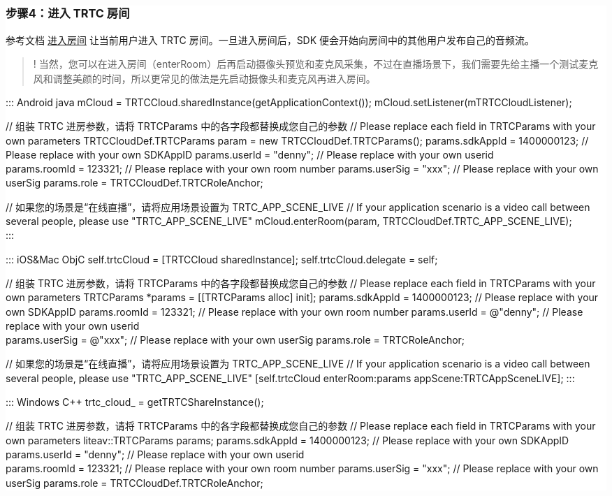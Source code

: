 [](id:step4)
### 步骤4：进入 TRTC 房间

参考文档 [进入房间](https://tcloud-doc.isd.com/document/product/647/74634?!preview) 让当前用户进入 TRTC 房间。一旦进入房间后，SDK 便会开始向房间中的其他用户发布自己的音频流。

>! 当然，您可以在进入房间（enterRoom）后再启动摄像头预览和麦克风采集，不过在直播场景下，我们需要先给主播一个测试麦克风和调整美颜的时间，所以更常见的做法是先启动摄像头和麦克风再进入房间。

<dx-codeblock>
::: Android  java
mCloud = TRTCCloud.sharedInstance(getApplicationContext());
mCloud.setListener(mTRTCCloudListener);

// 组装 TRTC 进房参数，请将 TRTCParams 中的各字段都替换成您自己的参数
// Please replace each field in TRTCParams with your own parameters
TRTCCloudDef.TRTCParams param = new TRTCCloudDef.TRTCParams();
params.sdkAppId = 1400000123;  // Please replace with your own SDKAppID
params.userId = "denny";       // Please replace with your own userid  
params.roomId = 123321;        // Please replace with your own room number
params.userSig = "xxx";        // Please replace with your own userSig
params.role = TRTCCloudDef.TRTCRoleAnchor;

// 如果您的场景是“在线直播”，请将应用场景设置为 TRTC_APP_SCENE_LIVE
// If your application scenario is a video call between several people, please use "TRTC_APP_SCENE_LIVE"
mCloud.enterRoom(param, TRTCCloudDef.TRTC_APP_SCENE_LIVE);        
:::

::: iOS&Mac  ObjC
self.trtcCloud = [TRTCCloud sharedInstance];
self.trtcCloud.delegate = self;

// 组装 TRTC 进房参数，请将 TRTCParams 中的各字段都替换成您自己的参数
// Please replace each field in TRTCParams with your own parameters
TRTCParams *params = [[TRTCParams alloc] init];
params.sdkAppId = 1400000123;  // Please replace with your own SDKAppID
params.roomId = 123321; // Please replace with your own room number
params.userId = @"denny";   // Please replace with your own userid  
params.userSig = @"xxx"; // Please replace with your own userSig
params.role = TRTCRoleAnchor;

// 如果您的场景是“在线直播”，请将应用场景设置为 TRTC_APP_SCENE_LIVE
// If your application scenario is a video call between several people, please use "TRTC_APP_SCENE_LIVE"
[self.trtcCloud enterRoom:params appScene:TRTCAppSceneLIVE];
:::

::: Windows  C++
trtc_cloud_ = getTRTCShareInstance();

// 组装 TRTC 进房参数，请将 TRTCParams 中的各字段都替换成您自己的参数
// Please replace each field in TRTCParams with your own parameters
liteav::TRTCParams params;
params.sdkAppId = 1400000123;  // Please replace with your own SDKAppID
params.userId = "denny";       // Please replace with your own userid  
params.roomId = 123321;        // Please replace with your own room number
params.userSig = "xxx";        // Please replace with your own userSig
params.role = TRTCCloudDef.TRTCRoleAnchor;
